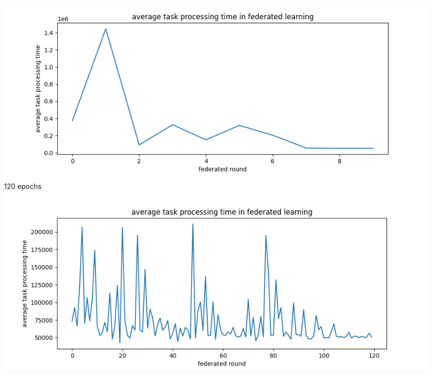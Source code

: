 ![image-20220307134147294](pictures/image-20220307134147294.png)





120 epochs

![image-20220307103315874](pictures/image-20220307103315874.png)
